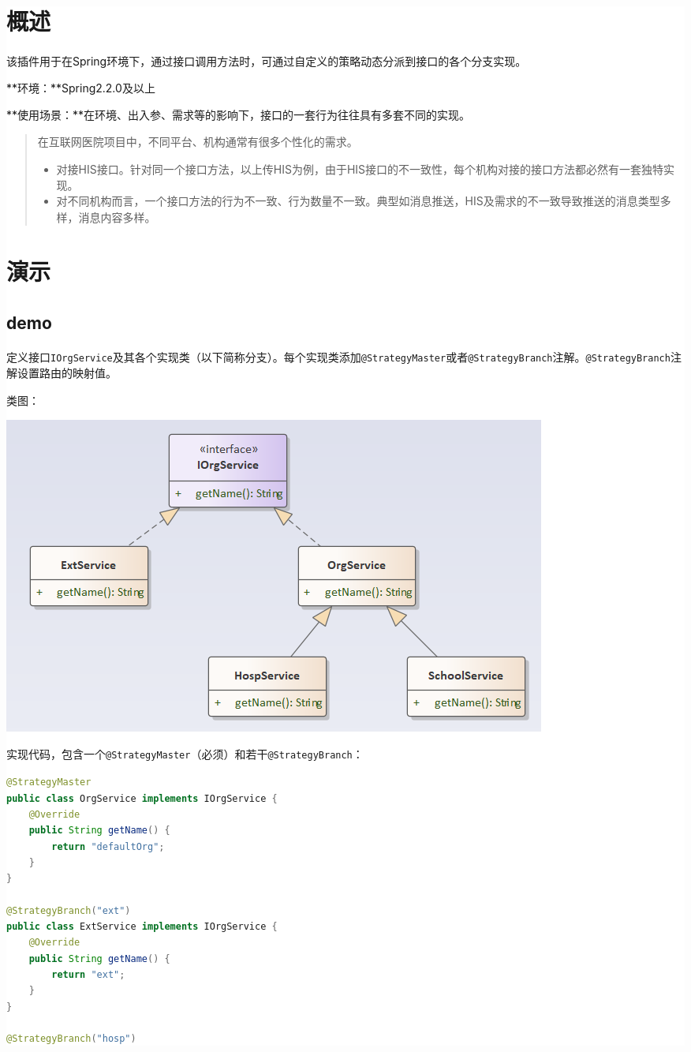 # 概述

该插件用于在Spring环境下，通过接口调用方法时，可通过自定义的策略动态分派到接口的各个分支实现。

**环境：**Spring2.2.0及以上

**使用场景：**在环境、出入参、需求等的影响下，接口的一套行为往往具有多套不同的实现。

> 在互联网医院项目中，不同平台、机构通常有很多个性化的需求。
>
> - 对接HIS接口。针对同一个接口方法，以上传HIS为例，由于HIS接口的不一致性，每个机构对接的接口方法都必然有一套独特实现。
> - 对不同机构而言，一个接口方法的行为不一致、行为数量不一致。典型如消息推送，HIS及需求的不一致导致推送的消息类型多样，消息内容多样。

# 演示

## demo

定义接口`IOrgService`及其各个实现类（以下简称分支）。每个实现类添加`@StrategyMaster`或者`@StrategyBranch`注解。`@StrategyBranch`注解设置路由的映射值。

类图：

![demo-class](pic\demo.png)

实现代码，包含一个`@StrategyMaster`（必须）和若干`@StrategyBranch`：

```java
@StrategyMaster
public class OrgService implements IOrgService {
    @Override
    public String getName() {
        return "defaultOrg";
    }
}

@StrategyBranch("ext")
public class ExtService implements IOrgService {
    @Override
    public String getName() {
        return "ext";
    }
}

@StrategyBranch("hosp")
```